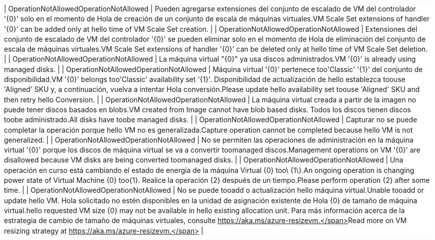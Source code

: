 |  <span data-ttu-id="4739d-366">OperationNotAllowed</span><span class="sxs-lookup"><span data-stu-id="4739d-366">OperationNotAllowed</span></span>  |  <span data-ttu-id="4739d-367">Pueden agregarse extensiones del conjunto de escalado de VM del controlador '{0}' solo en el momento de Hola de creación de un conjunto de escala de máquinas virtuales.</span><span class="sxs-lookup"><span data-stu-id="4739d-367">VM Scale Set extensions of handler '{0}' can be added only at hello time of VM Scale Set creation.</span></span>  |
|  <span data-ttu-id="4739d-368">OperationNotAllowed</span><span class="sxs-lookup"><span data-stu-id="4739d-368">OperationNotAllowed</span></span>  |  <span data-ttu-id="4739d-369">Extensiones del conjunto de escalado de VM del controlador '{0}' se pueden eliminar solo en el momento de Hola de eliminación del conjunto de escala de máquinas virtuales.</span><span class="sxs-lookup"><span data-stu-id="4739d-369">VM Scale Set extensions of handler '{0}' can be deleted only at hello time of VM Scale Set deletion.</span></span>  |
|  <span data-ttu-id="4739d-370">OperationNotAllowed</span><span class="sxs-lookup"><span data-stu-id="4739d-370">OperationNotAllowed</span></span>  |  <span data-ttu-id="4739d-371">La máquina virtual "{0}" ya usa discos administrados.</span><span class="sxs-lookup"><span data-stu-id="4739d-371">VM '{0}' is already using managed disks.</span></span>  |
|  <span data-ttu-id="4739d-372">OperationNotAllowed</span><span class="sxs-lookup"><span data-stu-id="4739d-372">OperationNotAllowed</span></span>  |  <span data-ttu-id="4739d-373">Máquina virtual '{0}' pertenece too'Classic' '{1}' del conjunto de disponibilidad.</span><span class="sxs-lookup"><span data-stu-id="4739d-373">VM '{0}' belongs too'Classic' availability set '{1}'.</span></span> <span data-ttu-id="4739d-374">Disponibilidad de actualización de hello establezca toouse 'Aligned' SKU y, a continuación, vuelva a intentar Hola conversión.</span><span class="sxs-lookup"><span data-stu-id="4739d-374">Please update hello availability set toouse 'Aligned' SKU and then retry hello Conversion.</span></span>  |
|  <span data-ttu-id="4739d-375">OperationNotAllowed</span><span class="sxs-lookup"><span data-stu-id="4739d-375">OperationNotAllowed</span></span>  |  <span data-ttu-id="4739d-376">La máquina virtual creada a partir de la imagen no puede tener discos basados en blobs.</span><span class="sxs-lookup"><span data-stu-id="4739d-376">VM created from Image cannot have blob based disks.</span></span> <span data-ttu-id="4739d-377">Todos los discos tienen discos toobe administrado.</span><span class="sxs-lookup"><span data-stu-id="4739d-377">All disks have toobe managed disks.</span></span>  |
|  <span data-ttu-id="4739d-378">OperationNotAllowed</span><span class="sxs-lookup"><span data-stu-id="4739d-378">OperationNotAllowed</span></span>  |  <span data-ttu-id="4739d-379">Capturar no se puede completar la operación porque hello VM no es generalizada.</span><span class="sxs-lookup"><span data-stu-id="4739d-379">Capture operation cannot be completed because hello VM is not generalized.</span></span>  |
|  <span data-ttu-id="4739d-380">OperationNotAllowed</span><span class="sxs-lookup"><span data-stu-id="4739d-380">OperationNotAllowed</span></span>  |  <span data-ttu-id="4739d-381">No se permiten las operaciones de administración en la máquina virtual '{0}' porque los discos de máquina virtual se va a convertir toomanaged discos.</span><span class="sxs-lookup"><span data-stu-id="4739d-381">Management operations on VM '{0}' are disallowed because VM disks are being converted toomanaged disks.</span></span>  |
|  <span data-ttu-id="4739d-382">OperationNotAllowed</span><span class="sxs-lookup"><span data-stu-id="4739d-382">OperationNotAllowed</span></span>  |  <span data-ttu-id="4739d-383">Una operación en curso está cambiando el estado de energía de la máquina Virtual {0} too\ {1\\}.</span><span class="sxs-lookup"><span data-stu-id="4739d-383">An ongoing operation is changing power state of Virtual Machine {0} too{1}.</span></span> <span data-ttu-id="4739d-384">Realice la operación {2} después de un tiempo.</span><span class="sxs-lookup"><span data-stu-id="4739d-384">Please perform operation {2} after some time.</span></span>  |
|  <span data-ttu-id="4739d-385">OperationNotAllowed</span><span class="sxs-lookup"><span data-stu-id="4739d-385">OperationNotAllowed</span></span>  |  <span data-ttu-id="4739d-386">No se puede tooadd o actualización hello máquina virtual.</span><span class="sxs-lookup"><span data-stu-id="4739d-386">Unable tooadd or update hello VM.</span></span> <span data-ttu-id="4739d-387">Hola solicitado no estén disponibles en la unidad de asignación existente de Hola {0} de tamaño de máquina virtual.</span><span class="sxs-lookup"><span data-stu-id="4739d-387">hello requested VM size {0} may not be available in hello existing allocation unit.</span></span> <span data-ttu-id="4739d-388">Para más información acerca de la estrategia de cambio de tamaño de máquinas virtuales, consulte https://aka.ms/azure-resizevm.</span><span class="sxs-lookup"><span data-stu-id="4739d-388">Read more on VM resizing strategy at https://aka.ms/azure-resizevm.</span></span>  |